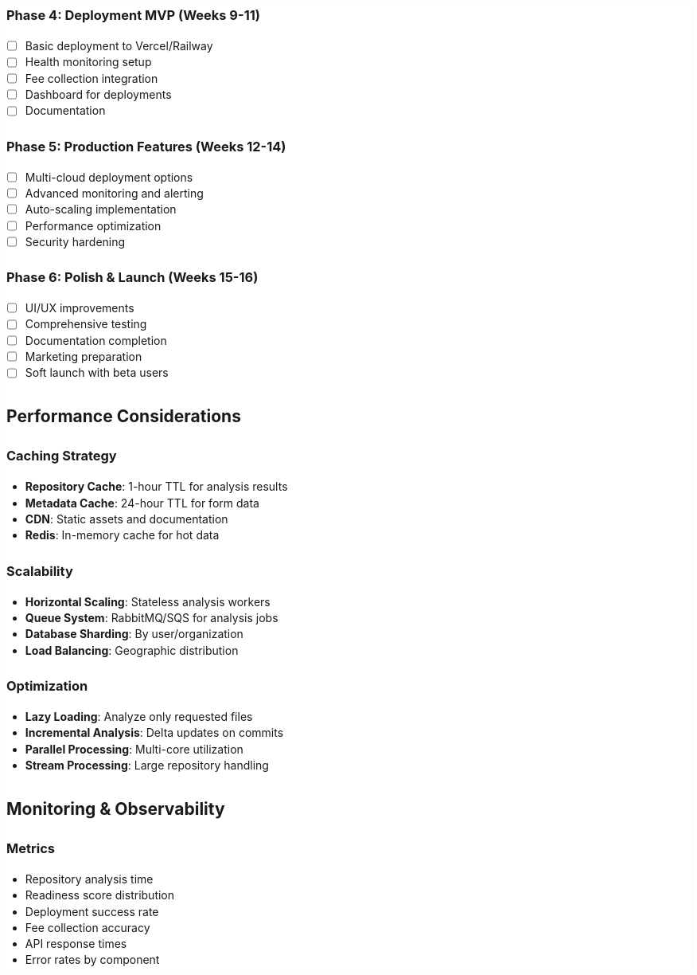 ### Phase 4: Deployment MVP (Weeks 9-11)
- [ ] Basic deployment to Vercel/Railway
- [ ] Health monitoring setup
- [ ] Fee collection integration
- [ ] Dashboard for deployments
- [ ] Documentation

### Phase 5: Production Features (Weeks 12-14)
- [ ] Multi-cloud deployment options
- [ ] Advanced monitoring and alerting
- [ ] Auto-scaling implementation
- [ ] Performance optimization
- [ ] Security hardening

### Phase 6: Polish & Launch (Weeks 15-16)
- [ ] UI/UX improvements
- [ ] Comprehensive testing
- [ ] Documentation completion
- [ ] Marketing preparation
- [ ] Soft launch with beta users

## Performance Considerations

### Caching Strategy
- **Repository Cache**: 1-hour TTL for analysis results
- **Metadata Cache**: 24-hour TTL for form data
- **CDN**: Static assets and documentation
- **Redis**: In-memory cache for hot data

### Scalability
- **Horizontal Scaling**: Stateless analysis workers
- **Queue System**: RabbitMQ/SQS for analysis jobs
- **Database Sharding**: By user/organization
- **Load Balancing**: Geographic distribution

### Optimization
- **Lazy Loading**: Analyze only requested files
- **Incremental Analysis**: Delta updates on commits
- **Parallel Processing**: Multi-core utilization
- **Stream Processing**: Large repository handling

## Monitoring & Observability

### Metrics
- Repository analysis time
- Readiness score distribution
- Deployment success rate
- Fee collection accuracy
- API response times
- Error rates by component
